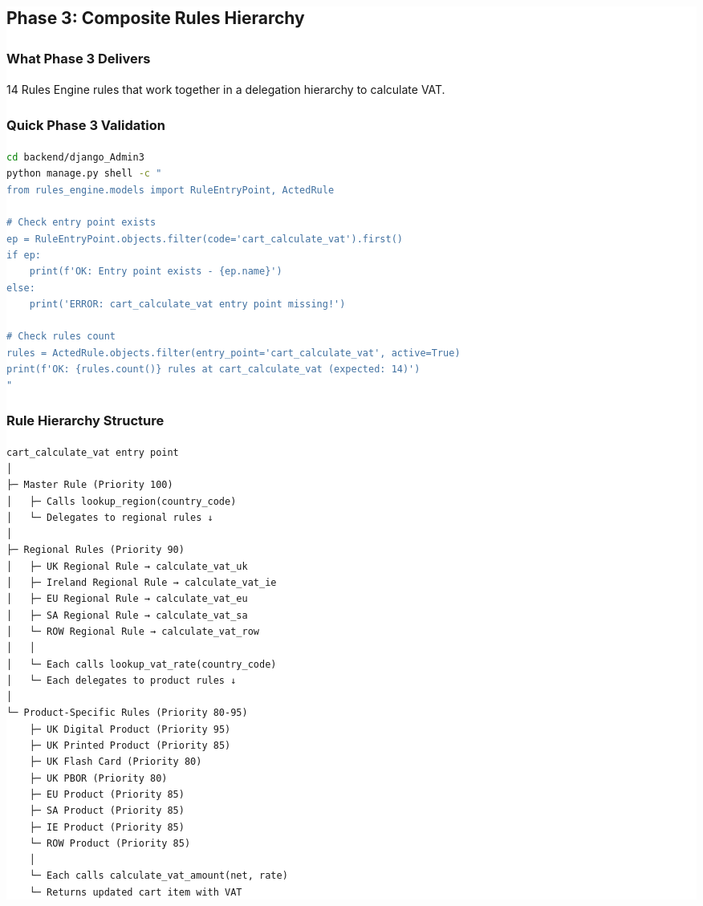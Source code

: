 
## Phase 3: Composite Rules Hierarchy

### What Phase 3 Delivers
14 Rules Engine rules that work together in a delegation hierarchy to calculate VAT.

### Quick Phase 3 Validation
```bash
cd backend/django_Admin3
python manage.py shell -c "
from rules_engine.models import RuleEntryPoint, ActedRule

# Check entry point exists
ep = RuleEntryPoint.objects.filter(code='cart_calculate_vat').first()
if ep:
    print(f'OK: Entry point exists - {ep.name}')
else:
    print('ERROR: cart_calculate_vat entry point missing!')

# Check rules count
rules = ActedRule.objects.filter(entry_point='cart_calculate_vat', active=True)
print(f'OK: {rules.count()} rules at cart_calculate_vat (expected: 14)')
"
```

### Rule Hierarchy Structure

```
cart_calculate_vat entry point
│
├─ Master Rule (Priority 100)
│   ├─ Calls lookup_region(country_code)
│   └─ Delegates to regional rules ↓
│
├─ Regional Rules (Priority 90)
│   ├─ UK Regional Rule → calculate_vat_uk
│   ├─ Ireland Regional Rule → calculate_vat_ie
│   ├─ EU Regional Rule → calculate_vat_eu
│   ├─ SA Regional Rule → calculate_vat_sa
│   └─ ROW Regional Rule → calculate_vat_row
│   │
│   └─ Each calls lookup_vat_rate(country_code)
│   └─ Each delegates to product rules ↓
│
└─ Product-Specific Rules (Priority 80-95)
    ├─ UK Digital Product (Priority 95)
    ├─ UK Printed Product (Priority 85)
    ├─ UK Flash Card (Priority 80)
    ├─ UK PBOR (Priority 80)
    ├─ EU Product (Priority 85)
    ├─ SA Product (Priority 85)
    ├─ IE Product (Priority 85)
    └─ ROW Product (Priority 85)
    │
    └─ Each calls calculate_vat_amount(net, rate)
    └─ Returns updated cart item with VAT
```
